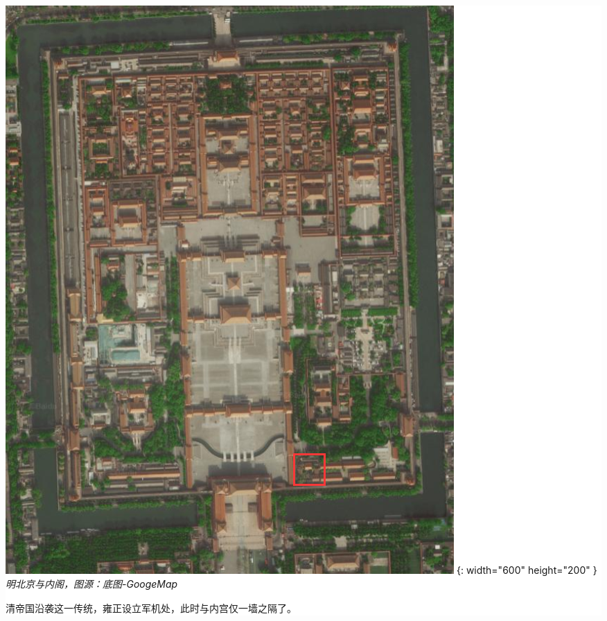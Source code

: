![](assets/img/相权变迁_明北京与内阁.png)
{: width="600" height="200" }
_明北京与内阁，图源：底图-GoogeMap_

清帝国沿袭这一传统，雍正设立军机处，此时与内宫仅一墙之隔了。
